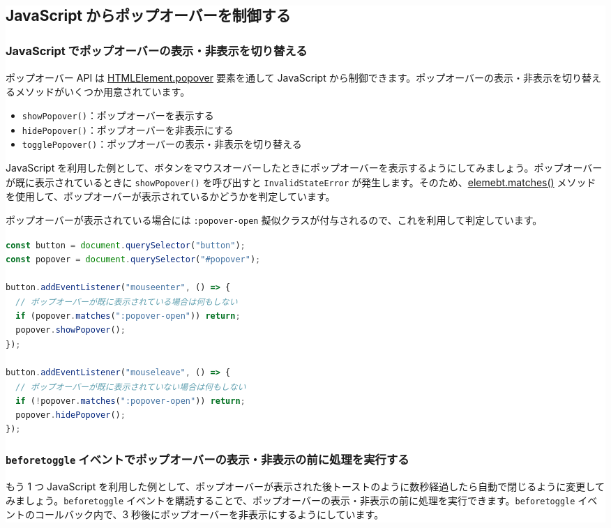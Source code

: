 <iframe height="300" style="width: 100%;" scrolling="no" title="Untitled" src="https://codepen.io/azukiazusa1/embed/GRwJEOo?default-tab=js%2Cresult" frameborder="no" loading="lazy" allowtransparency="true" allowfullscreen="true">
  See the Pen <a href="https://codepen.io/azukiazusa1/pen/GRwJEOo">
  Untitled</a> by azukiazusa1 (<a href="https://codepen.io/azukiazusa1">@azukiazusa1</a>)
  on <a href="https://codepen.io">CodePen</a>.
</iframe>

## JavaScript からポップオーバーを制御する

### JavaScript でポップオーバーの表示・非表示を切り替える

ポップオーバー API は [HTMLElement.popover](https://developer.mozilla.org/ja/docs/Web/API/HTMLElement/popover) 要素を通して JavaScript から制御できます。ポップオーバーの表示・非表示を切り替えるメソッドがいくつか用意されています。

- `showPopover()`：ポップオーバーを表示する
- `hidePopover()`：ポップオーバーを非表示にする
- `togglePopover()`：ポップオーバーの表示・非表示を切り替える

JavaScript を利用した例として、ボタンをマウスオーバーしたときにポップオーバーを表示するようにしてみましょう。ポップオーバーが既に表示されているときに `showPopover()` を呼び出すと `InvalidStateError` が発生します。そのため、[elemebt.matches()](https://developer.mozilla.org/ja/docs/Web/API/Element/matches) メソッドを使用して、ポップオーバーが表示されているかどうかを判定しています。

ポップオーバーが表示されている場合には `:popover-open` 擬似クラスが付与されるので、これを利用して判定しています。

```javascript
const button = document.querySelector("button");
const popover = document.querySelector("#popover");

button.addEventListener("mouseenter", () => {
  // ポップオーバーが既に表示されている場合は何もしない
  if (popover.matches(":popover-open")) return;
  popover.showPopover();
});

button.addEventListener("mouseleave", () => {
  // ポップオーバーが既に表示されていない場合は何もしない
  if (!popover.matches(":popover-open")) return;
  popover.hidePopover();
});
```

<iframe height="300" style="width: 100%;" scrolling="no" title="Untitled" src="https://codepen.io/azukiazusa1/embed/WNYvOpp?default-tab=js%2Cresult" frameborder="no" loading="lazy" allowtransparency="true" allowfullscreen="true">
  See the Pen <a href="https://codepen.io/azukiazusa1/pen/WNYvOpp">
  Untitled</a> by azukiazusa1 (<a href="https://codepen.io/azukiazusa1">@azukiazusa1</a>)
  on <a href="https://codepen.io">CodePen</a>.
</iframe>

### `beforetoggle` イベントでポップオーバーの表示・非表示の前に処理を実行する

もう 1 つ JavaScript を利用した例として、ポップオーバーが表示された後トーストのように数秒経過したら自動で閉じるように変更してみましょう。`beforetoggle` イベントを購読することで、ポップオーバーの表示・非表示の前に処理を実行できます。`beforetoggle` イベントのコールバック内で、3 秒後にポップオーバーを非表示にするようにしています。
